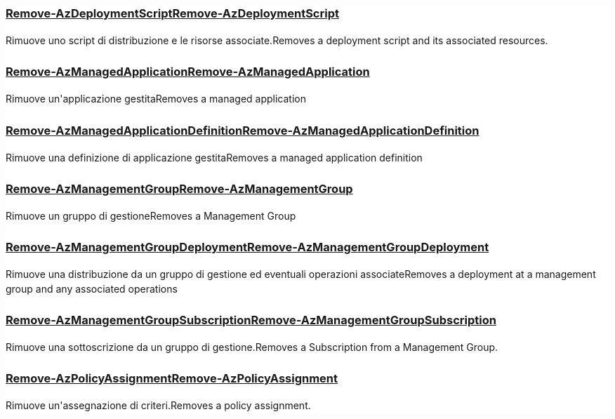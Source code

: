 ### [<span data-ttu-id="6ccd7-273">Remove-AzDeploymentScript</span><span class="sxs-lookup"><span data-stu-id="6ccd7-273">Remove-AzDeploymentScript</span></span>](Remove-AzDeploymentScript.md)
<span data-ttu-id="6ccd7-274">Rimuove uno script di distribuzione e le risorse associate.</span><span class="sxs-lookup"><span data-stu-id="6ccd7-274">Removes a deployment script and its associated resources.</span></span>

### [<span data-ttu-id="6ccd7-275">Remove-AzManagedApplication</span><span class="sxs-lookup"><span data-stu-id="6ccd7-275">Remove-AzManagedApplication</span></span>](Remove-AzManagedApplication.md)
<span data-ttu-id="6ccd7-276">Rimuove un'applicazione gestita</span><span class="sxs-lookup"><span data-stu-id="6ccd7-276">Removes a managed application</span></span>

### [<span data-ttu-id="6ccd7-277">Remove-AzManagedApplicationDefinition</span><span class="sxs-lookup"><span data-stu-id="6ccd7-277">Remove-AzManagedApplicationDefinition</span></span>](Remove-AzManagedApplicationDefinition.md)
<span data-ttu-id="6ccd7-278">Rimuove una definizione di applicazione gestita</span><span class="sxs-lookup"><span data-stu-id="6ccd7-278">Removes a managed application definition</span></span>

### [<span data-ttu-id="6ccd7-279">Remove-AzManagementGroup</span><span class="sxs-lookup"><span data-stu-id="6ccd7-279">Remove-AzManagementGroup</span></span>](Remove-AzManagementGroup.md)
<span data-ttu-id="6ccd7-280">Rimuove un gruppo di gestione</span><span class="sxs-lookup"><span data-stu-id="6ccd7-280">Removes a Management Group</span></span>

### [<span data-ttu-id="6ccd7-281">Remove-AzManagementGroupDeployment</span><span class="sxs-lookup"><span data-stu-id="6ccd7-281">Remove-AzManagementGroupDeployment</span></span>](Remove-AzManagementGroupDeployment.md)
<span data-ttu-id="6ccd7-282">Rimuove una distribuzione da un gruppo di gestione ed eventuali operazioni associate</span><span class="sxs-lookup"><span data-stu-id="6ccd7-282">Removes a deployment at a management group and any associated operations</span></span>

### [<span data-ttu-id="6ccd7-283">Remove-AzManagementGroupSubscription</span><span class="sxs-lookup"><span data-stu-id="6ccd7-283">Remove-AzManagementGroupSubscription</span></span>](Remove-AzManagementGroupSubscription.md)
<span data-ttu-id="6ccd7-284">Rimuove una sottoscrizione da un gruppo di gestione.</span><span class="sxs-lookup"><span data-stu-id="6ccd7-284">Removes a Subscription from a Management Group.</span></span>

### [<span data-ttu-id="6ccd7-285">Remove-AzPolicyAssignment</span><span class="sxs-lookup"><span data-stu-id="6ccd7-285">Remove-AzPolicyAssignment</span></span>](Remove-AzPolicyAssignment.md)
<span data-ttu-id="6ccd7-286">Rimuove un'assegnazione di criteri.</span><span class="sxs-lookup"><span data-stu-id="6ccd7-286">Removes a policy assignment.</span></span>
